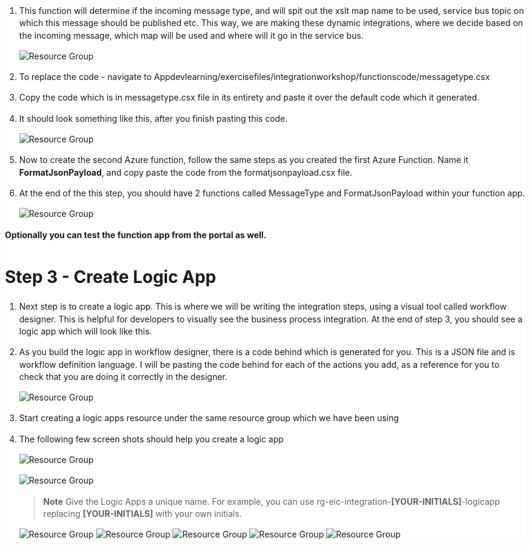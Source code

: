1. This function will determine if the incoming message type, and will spit out the xslt map name to be used, service bus topic on which this message should be published etc. This way, we are making these dynamic integrations, where we decide based on the incoming message, which map will be used and where will it go in the service bus.
   
    ![Resource Group](images/FunctionsCreate3.png)

1. To replace the code - navigate to Appdevlearning/exercisefiles/integrationworkshop/functionscode/messagetype.csx

1. Copy the code which is in messagetype.csx file in its entirety and paste it over the default code which it generated.

1. It should look something like this, after you finish pasting this code.
  

    ![Resource Group](images/FunctionsCreate4.png) 

1. Now to create the second Azure function, follow the same steps as you created the first Azure Function. Name it **FormatJsonPayload**, and copy paste the code from the formatjsonpayload.csx file.

1. At the end of the this step, you should have 2 functions called MessageType and FormatJsonPayload within your function app.

    ![Resource Group](images/FunctionsCreate5.png) 

**Optionally you can test the function app from the portal as well.**

# Step 3 - Create Logic App

1. Next step is to create a logic app. This is where we will be writing the integration steps, using a visual tool called workflow designer. This is helpful for developers to visually see the business process integration. At the end of step 3, you should see a logic app which will look like this. 
2. As you build the logic app in workflow designer, there is a code behind which is generated for you. This is a JSON file and is workflow definition language. I will be pasting the code behind for each of the actions you add, as a reference for you to check that you are doing it correctly in the designer. 
  
    ![Resource Group](images/finishedlogicapp.png)

3. Start creating a logic apps resource under the same resource group which we have been using
4. The following few screen shots should help you create a logic app
   
 
    ![Resource Group](images/logicapp1.png) 

    ![Resource Group](images/la3.1.png)
     > **Note** 
     > Give the Logic Apps a unique name. For example, you can use rg-eic-integration-**[YOUR-INITIALS]**-logicapp replacing **[YOUR-INITIALS]** with your own initials.
     
    ![Resource Group](images/la4.png) 
    ![Resource Group](images/la5.png) 
    ![Resource Group](images/la6.png) 
    ![Resource Group](images/la8.png) 
    ![Resource Group](images/la10.png)

